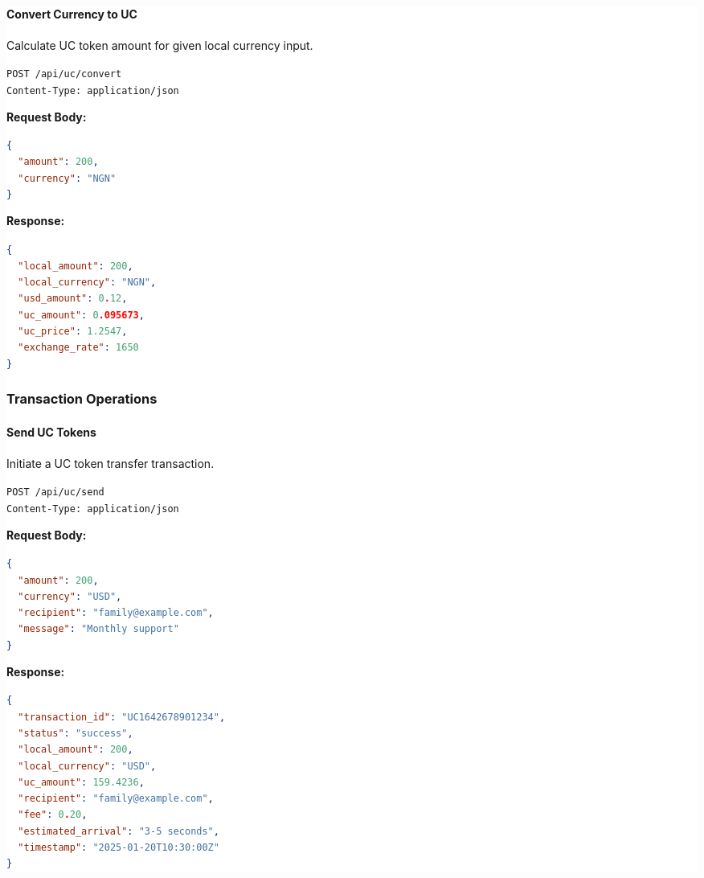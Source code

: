 #### Convert Currency to UC
Calculate UC token amount for given local currency input.

```http
POST /api/uc/convert
Content-Type: application/json
```

**Request Body:**
```json
{
  "amount": 200,
  "currency": "NGN"
}
```

**Response:**
```json
{
  "local_amount": 200,
  "local_currency": "NGN",
  "usd_amount": 0.12,
  "uc_amount": 0.095673,
  "uc_price": 1.2547,
  "exchange_rate": 1650
}
```

### Transaction Operations

#### Send UC Tokens
Initiate a UC token transfer transaction.

```http
POST /api/uc/send
Content-Type: application/json
```

**Request Body:**
```json
{
  "amount": 200,
  "currency": "USD",
  "recipient": "family@example.com",
  "message": "Monthly support"
}
```

**Response:**
```json
{
  "transaction_id": "UC1642678901234",
  "status": "success",
  "local_amount": 200,
  "local_currency": "USD",
  "uc_amount": 159.4236,
  "recipient": "family@example.com",
  "fee": 0.20,
  "estimated_arrival": "3-5 seconds",
  "timestamp": "2025-01-20T10:30:00Z"
}
```
